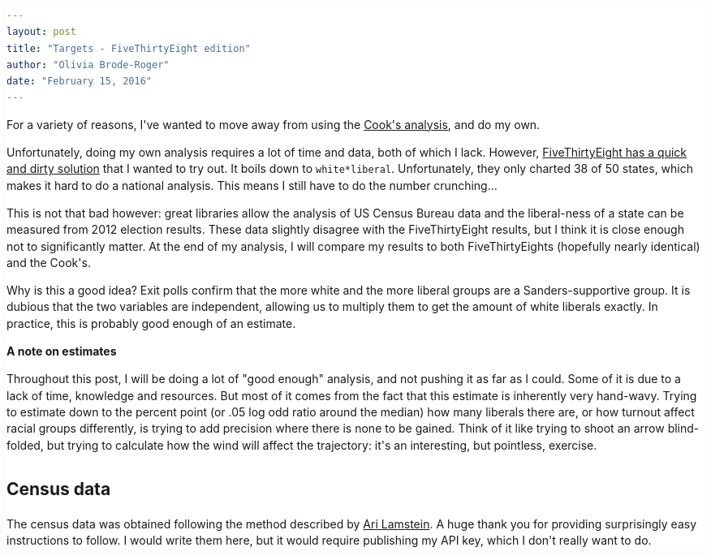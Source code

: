 ```yaml
---
layout: post
title: "Targets - FiveThirtyEight edition"
author: "Olivia Brode-Roger"
date: "February 15, 2016"
---
```




For a variety of reasons, I've wanted to move away from using the [Cook's analysis](http://cookpolitical.com/story/9179), and do my own.

Unfortunately, doing my own analysis requires a lot of time and data, both of which I lack.
However, [FiveThirtyEight has a quick and dirty solution](http://fivethirtyeight.com/features/what-happens-if-bernie-sanders-wins-iowa/) that I wanted to try out.
It boils down to `white*liberal`.
Unfortunately, they only charted 38 of 50 states, which makes it hard to do a national analysis.
This means I still have to do the number crunching...

This is not that bad however: great libraries allow the analysis of US Census Bureau data and the liberal-ness of a state can be measured from 2012 election results.
These data slightly disagree with the FiveThirtyEight results, but I think it is close enough not to significantly matter.
At the end of my analysis, I will compare my results to both FiveThirtyEights (hopefully nearly identical) and the Cook's.

Why is this a good idea?
Exit polls confirm that the more white and the more liberal groups are a Sanders-supportive group.
It is dubious that the two variables are independent, allowing us to multiply them to get the amount of white liberals exactly.
In practice, this is probably good enough of an estimate.

**A note on estimates**

Throughout this post, I will be doing a lot of "good enough" analysis, and not pushing it as far as I could.
Some of it is due to a lack of time, knowledge and resources.
But most of it comes from the fact that this estimate is inherently very hand-wavy.
Trying to estimate down to the percent point (or .05 log odd ratio around the median) how many liberals there are, or how turnout affect racial groups differently, is trying to add precision where there is none to be gained.
Think of it like trying to shoot an arrow blind-folded, but trying to calculate how the wind will affect the trajectory: it's an interesting, but pointless, exercise.

Census data
---

The census data was obtained following the method described by [Ari Lamstein](http://www.arilamstein.com/blog/2015/09/07/new-lesson-mapping-historic-census-data-in-r/).
A huge thank you for providing surprisingly easy instructions to follow.
I would write them here, but it would require publishing my API key, which I don't really want to do.

